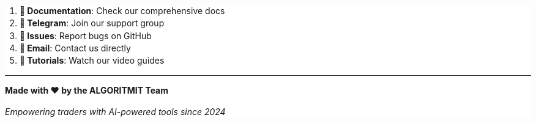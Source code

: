1. **📖 Documentation**: Check our comprehensive docs
2. **💬 Telegram**: Join our support group
3. **🐛 Issues**: Report bugs on GitHub
4. **📧 Email**: Contact us directly
5. **🎥 Tutorials**: Watch our video guides

---

**Made with ❤️ by the ALGORITMIT Team**

*Empowering traders with AI-powered tools since 2024*
